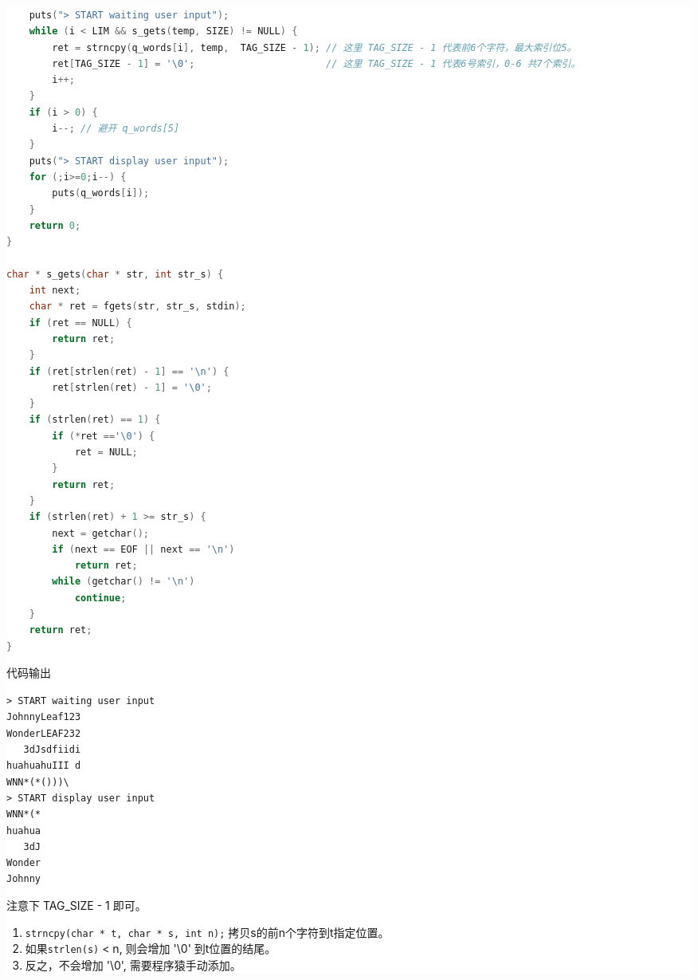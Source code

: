 ```c
    puts("> START waiting user input");
    while (i < LIM && s_gets(temp, SIZE) != NULL) {
        ret = strncpy(q_words[i], temp,  TAG_SIZE - 1); // 这里 TAG_SIZE - 1 代表前6个字符，最大索引位5。
        ret[TAG_SIZE - 1] = '\0';                       // 这里 TAG_SIZE - 1 代表6号索引，0-6 共7个索引。
        i++;
    }
    if (i > 0) {
        i--; // 避开 q_words[5]
    }
    puts("> START display user input");
    for (;i>=0;i--) {
        puts(q_words[i]);
    }
    return 0;
}

char * s_gets(char * str, int str_s) {
    int next;
    char * ret = fgets(str, str_s, stdin);
    if (ret == NULL) {
        return ret;
    }
    if (ret[strlen(ret) - 1] == '\n') {
        ret[strlen(ret) - 1] = '\0';
    }
    if (strlen(ret) == 1) {
        if (*ret =='\0') {
            ret = NULL;
        }
        return ret;
    }
    if (strlen(ret) + 1 >= str_s) {
        next = getchar();
        if (next == EOF || next == '\n')
            return ret;
        while (getchar() != '\n')
            continue;
    }
    return ret;
}

```
代码输出
```
> START waiting user input
JohnnyLeaf123
WonderLEAF232
   3dJsdfiidi
huahuahuIII d
WNN*(*()))\
> START display user input
WNN*(*
huahua
   3dJ
Wonder
Johnny
```
注意下 TAG_SIZE - 1 即可。
1. `strncpy(char * t, char * s, int n);` 拷贝s的前n个字符到t指定位置。
2. 如果`strlen(s)` < n, 则会增加 '\0' 到t位置的结尾。
3. 反之，不会增加 '\0', 需要程序猿手动添加。  
